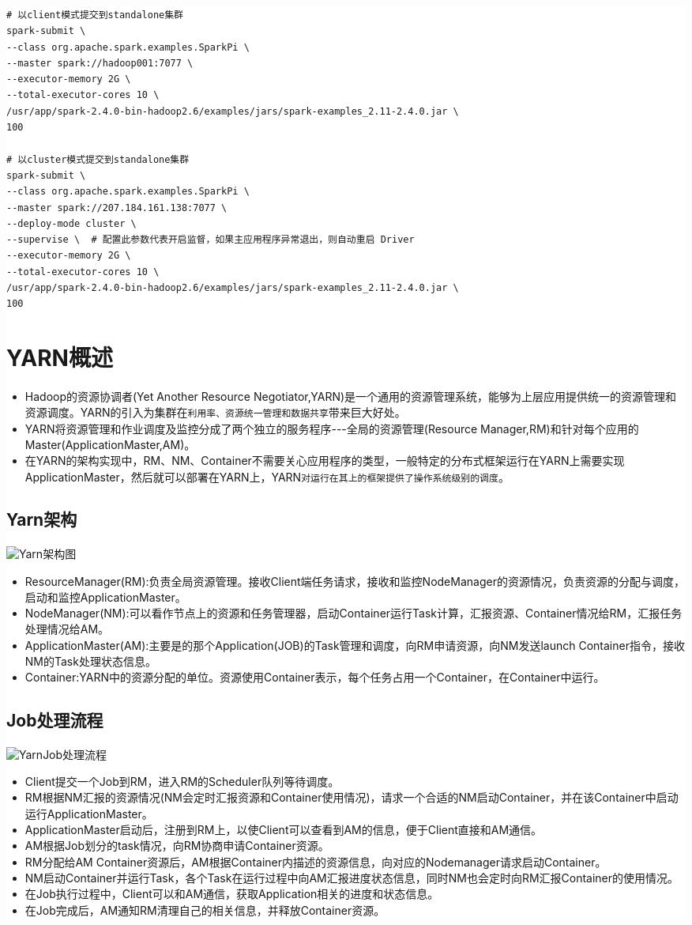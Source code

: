 ```shell
# 以client模式提交到standalone集群 
spark-submit \
--class org.apache.spark.examples.SparkPi \
--master spark://hadoop001:7077 \
--executor-memory 2G \
--total-executor-cores 10 \
/usr/app/spark-2.4.0-bin-hadoop2.6/examples/jars/spark-examples_2.11-2.4.0.jar \
100

# 以cluster模式提交到standalone集群 
spark-submit \
--class org.apache.spark.examples.SparkPi \
--master spark://207.184.161.138:7077 \
--deploy-mode cluster \
--supervise \  # 配置此参数代表开启监督，如果主应用程序异常退出，则自动重启 Driver
--executor-memory 2G \
--total-executor-cores 10 \
/usr/app/spark-2.4.0-bin-hadoop2.6/examples/jars/spark-examples_2.11-2.4.0.jar \
100
```

# YARN概述

* Hadoop的资源协调者(Yet Another Resource Negotiator,YARN)是一个通用的资源管理系统，能够为上层应用提供统一的资源管理和资源调度。YARN的引入为集群在`利用率、资源统一管理和数据共享`带来巨大好处。
* YARN将资源管理和作业调度及监控分成了两个独立的服务程序---全局的资源管理(Resource Manager,RM)和针对每个应用的Master(ApplicationMaster,AM)。
* 在YARN的架构实现中，RM、NM、Container不需要关心应用程序的类型，一般特定的分布式框架运行在YARN上需要实现ApplicationMaster，然后就可以部署在YARN上，YARN`对运行在其上的框架提供了操作系统级别的调度`。

## Yarn架构

![Yarn架构图](./img/Yarn架构.jpg)

* ResourceManager(RM):负责全局资源管理。接收Client端任务请求，接收和监控NodeManager的资源情况，负责资源的分配与调度，启动和监控ApplicationMaster。
* NodeManager(NM):可以看作节点上的资源和任务管理器，启动Container运行Task计算，汇报资源、Container情况给RM，汇报任务处理情况给AM。
* ApplicationMaster(AM):主要是的那个Application(JOB)的Task管理和调度，向RM申请资源，向NM发送launch Container指令，接收NM的Task处理状态信息。
* Container:YARN中的资源分配的单位。资源使用Container表示，每个任务占用一个Container，在Container中运行。

## Job处理流程

![YarnJob处理流程](./img/YarnJob处理流程.jpg)

* Client提交一个Job到RM，进入RM的Scheduler队列等待调度。
* RM根据NM汇报的资源情况(NM会定时汇报资源和Container使用情况)，请求一个合适的NM启动Container，并在该Container中启动运行ApplicationMaster。
* ApplicationMaster启动后，注册到RM上，以使Client可以查看到AM的信息，便于Client直接和AM通信。
* AM根据Job划分的task情况，向RM协商申请Container资源。
* RM分配给AM Container资源后，AM根据Container内描述的资源信息，向对应的Nodemanager请求启动Container。
* NM启动Container并运行Task，各个Task在运行过程中向AM汇报进度状态信息，同时NM也会定时向RM汇报Container的使用情况。
* 在Job执行过程中，Client可以和AM通信，获取Application相关的进度和状态信息。
* 在Job完成后，AM通知RM清理自己的相关信息，并释放Container资源。
